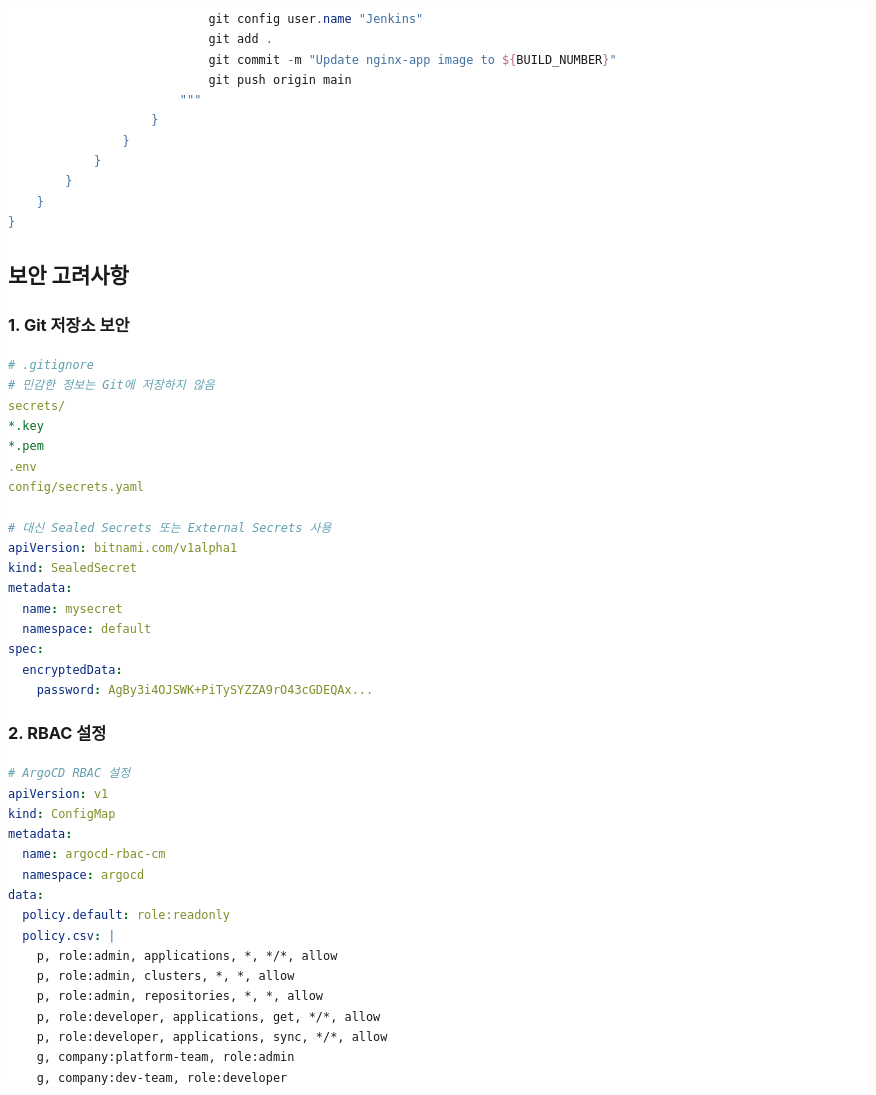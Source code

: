```groovy
                            git config user.name "Jenkins"
                            git add .
                            git commit -m "Update nginx-app image to ${BUILD_NUMBER}"
                            git push origin main
                        """
                    }
                }
            }
        }
    }
}
```

## 보안 고려사항

### 1. **Git 저장소 보안**

```yaml
# .gitignore
# 민감한 정보는 Git에 저장하지 않음
secrets/
*.key
*.pem
.env
config/secrets.yaml

# 대신 Sealed Secrets 또는 External Secrets 사용
apiVersion: bitnami.com/v1alpha1
kind: SealedSecret
metadata:
  name: mysecret
  namespace: default
spec:
  encryptedData:
    password: AgBy3i4OJSWK+PiTySYZZA9rO43cGDEQAx...
```

### 2. **RBAC 설정**

```yaml
# ArgoCD RBAC 설정
apiVersion: v1
kind: ConfigMap
metadata:
  name: argocd-rbac-cm
  namespace: argocd
data:
  policy.default: role:readonly
  policy.csv: |
    p, role:admin, applications, *, */*, allow
    p, role:admin, clusters, *, *, allow
    p, role:admin, repositories, *, *, allow
    p, role:developer, applications, get, */*, allow
    p, role:developer, applications, sync, */*, allow
    g, company:platform-team, role:admin
    g, company:dev-team, role:developer
```
